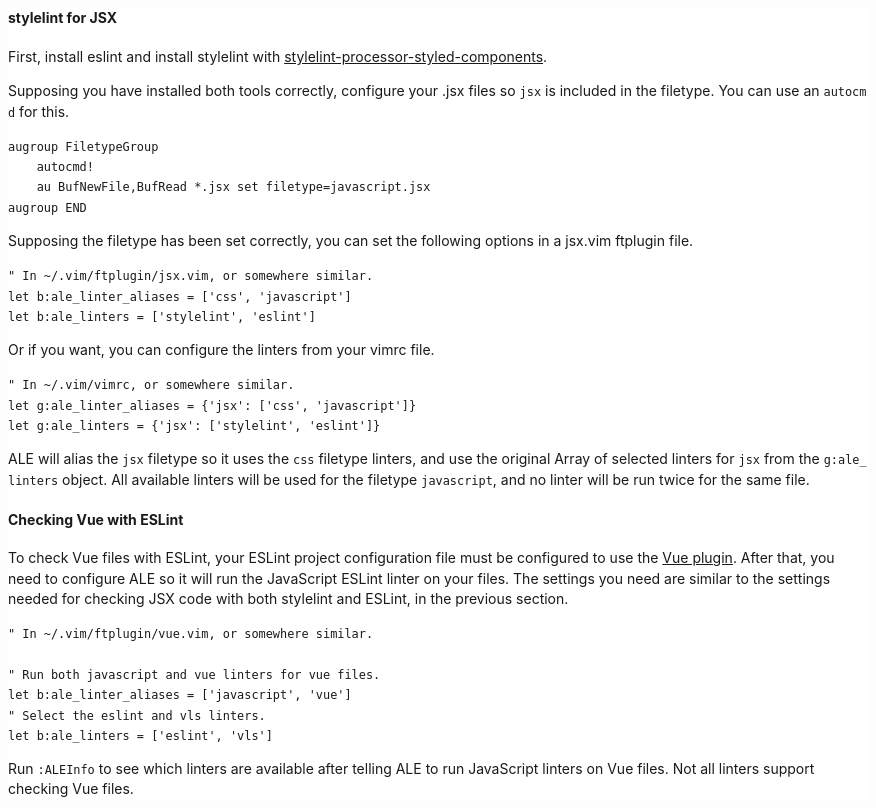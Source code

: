 #### stylelint for JSX

First, install eslint and install stylelint with
[stylelint-processor-styled-components](https://github.com/styled-components/stylelint-processor-styled-components).

Supposing you have installed both tools correctly, configure your .jsx files so
`jsx` is included in the filetype. You can use an `autocmd` for this.

```vim
augroup FiletypeGroup
    autocmd!
    au BufNewFile,BufRead *.jsx set filetype=javascript.jsx
augroup END
```

Supposing the filetype has been set correctly, you can set the following
options in a jsx.vim ftplugin file.

```vim
" In ~/.vim/ftplugin/jsx.vim, or somewhere similar.
let b:ale_linter_aliases = ['css', 'javascript']
let b:ale_linters = ['stylelint', 'eslint']
```

Or if you want, you can configure the linters from your vimrc file.

```vim
" In ~/.vim/vimrc, or somewhere similar.
let g:ale_linter_aliases = {'jsx': ['css', 'javascript']}
let g:ale_linters = {'jsx': ['stylelint', 'eslint']}
```

ALE will alias the `jsx` filetype so it uses the `css` filetype linters, and
use the original Array of selected linters for `jsx` from the `g:ale_linters`
object. All available linters will be used for the filetype `javascript`, and
no linter will be run twice for the same file.

<a name="faq-vue-eslint"></a>

#### Checking Vue with ESLint

To check Vue files with ESLint, your ESLint project configuration file must be
configured to use the [Vue plugin](https://github.com/vuejs/eslint-plugin-vue).
After that, you need to configure ALE so it will run the JavaScript ESLint
linter on your files. The settings you need are similar to the settings needed
for checking JSX code with both stylelint and ESLint, in the previous section.

```vim
" In ~/.vim/ftplugin/vue.vim, or somewhere similar.

" Run both javascript and vue linters for vue files.
let b:ale_linter_aliases = ['javascript', 'vue']
" Select the eslint and vls linters.
let b:ale_linters = ['eslint', 'vls']
```

Run `:ALEInfo` to see which linters are available after telling ALE to run
JavaScript linters on Vue files. Not all linters support checking Vue files.

